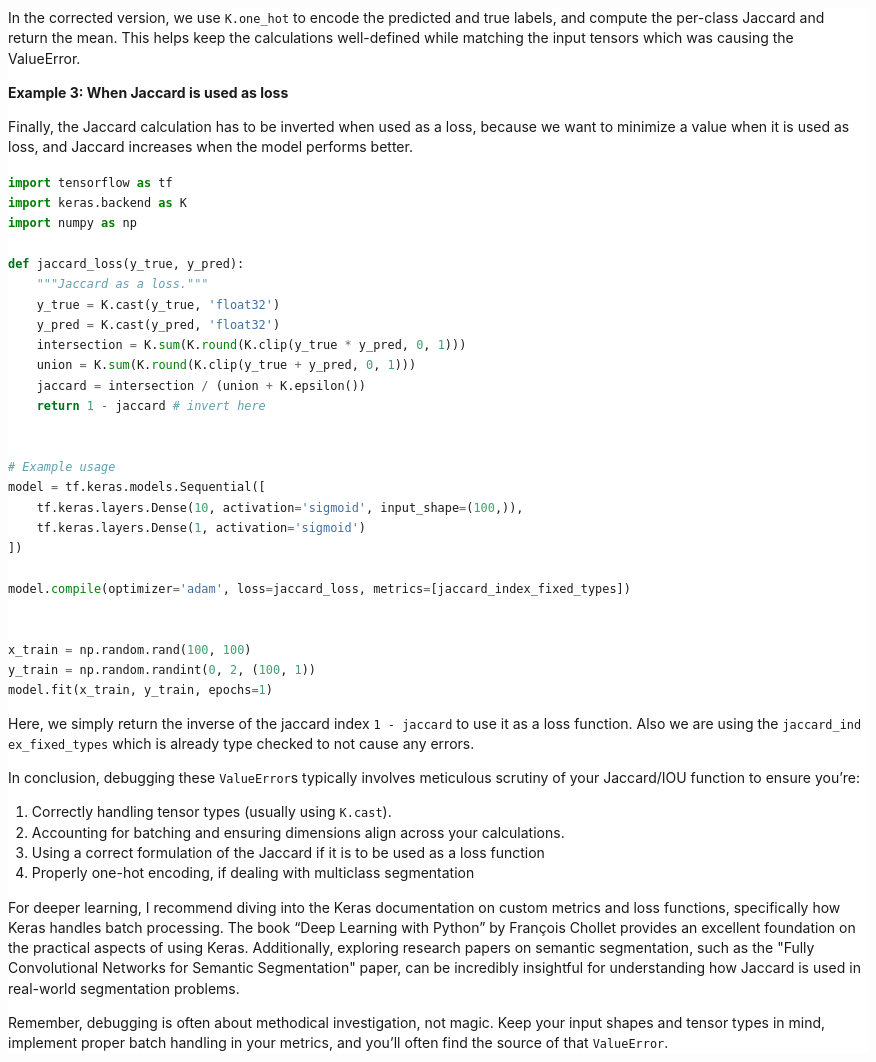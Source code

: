 In the corrected version, we use `K.one_hot` to encode the predicted and true labels, and compute the per-class Jaccard and return the mean. This helps keep the calculations well-defined while matching the input tensors which was causing the ValueError.

**Example 3: When Jaccard is used as loss**

Finally, the Jaccard calculation has to be inverted when used as a loss, because we want to minimize a value when it is used as loss, and Jaccard increases when the model performs better.

```python
import tensorflow as tf
import keras.backend as K
import numpy as np

def jaccard_loss(y_true, y_pred):
    """Jaccard as a loss."""
    y_true = K.cast(y_true, 'float32')
    y_pred = K.cast(y_pred, 'float32')
    intersection = K.sum(K.round(K.clip(y_true * y_pred, 0, 1)))
    union = K.sum(K.round(K.clip(y_true + y_pred, 0, 1)))
    jaccard = intersection / (union + K.epsilon())
    return 1 - jaccard # invert here


# Example usage
model = tf.keras.models.Sequential([
    tf.keras.layers.Dense(10, activation='sigmoid', input_shape=(100,)),
    tf.keras.layers.Dense(1, activation='sigmoid')
])

model.compile(optimizer='adam', loss=jaccard_loss, metrics=[jaccard_index_fixed_types])


x_train = np.random.rand(100, 100)
y_train = np.random.randint(0, 2, (100, 1))
model.fit(x_train, y_train, epochs=1)
```
Here, we simply return the inverse of the jaccard index `1 - jaccard` to use it as a loss function. Also we are using the `jaccard_index_fixed_types` which is already type checked to not cause any errors.

In conclusion, debugging these `ValueError`s typically involves meticulous scrutiny of your Jaccard/IOU function to ensure you’re:
1.  Correctly handling tensor types (usually using `K.cast`).
2.  Accounting for batching and ensuring dimensions align across your calculations.
3.  Using a correct formulation of the Jaccard if it is to be used as a loss function
4.  Properly one-hot encoding, if dealing with multiclass segmentation

For deeper learning, I recommend diving into the Keras documentation on custom metrics and loss functions, specifically how Keras handles batch processing. The book “Deep Learning with Python” by François Chollet provides an excellent foundation on the practical aspects of using Keras. Additionally, exploring research papers on semantic segmentation, such as the "Fully Convolutional Networks for Semantic Segmentation" paper, can be incredibly insightful for understanding how Jaccard is used in real-world segmentation problems.

Remember, debugging is often about methodical investigation, not magic. Keep your input shapes and tensor types in mind, implement proper batch handling in your metrics, and you’ll often find the source of that `ValueError`.
